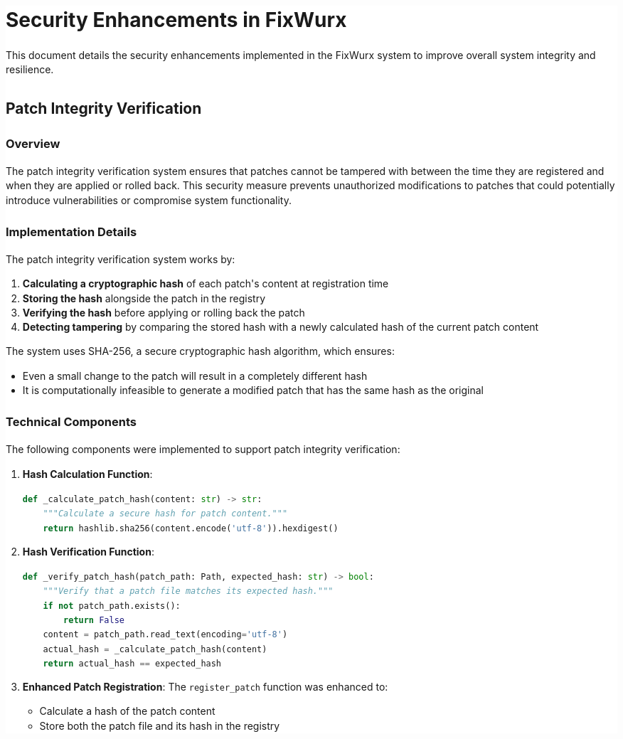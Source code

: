 # Security Enhancements in FixWurx

This document details the security enhancements implemented in the FixWurx system to improve overall system integrity and resilience.

## Patch Integrity Verification

### Overview

The patch integrity verification system ensures that patches cannot be tampered with between the time they are registered and when they are applied or rolled back. This security measure prevents unauthorized modifications to patches that could potentially introduce vulnerabilities or compromise system functionality.

### Implementation Details

The patch integrity verification system works by:

1. **Calculating a cryptographic hash** of each patch's content at registration time
2. **Storing the hash** alongside the patch in the registry
3. **Verifying the hash** before applying or rolling back the patch
4. **Detecting tampering** by comparing the stored hash with a newly calculated hash of the current patch content

The system uses SHA-256, a secure cryptographic hash algorithm, which ensures:
- Even a small change to the patch will result in a completely different hash
- It is computationally infeasible to generate a modified patch that has the same hash as the original

### Technical Components

The following components were implemented to support patch integrity verification:

1. **Hash Calculation Function**:
   ```python
   def _calculate_patch_hash(content: str) -> str:
       """Calculate a secure hash for patch content."""
       return hashlib.sha256(content.encode('utf-8')).hexdigest()
   ```

2. **Hash Verification Function**:
   ```python
   def _verify_patch_hash(patch_path: Path, expected_hash: str) -> bool:
       """Verify that a patch file matches its expected hash."""
       if not patch_path.exists():
           return False
       content = patch_path.read_text(encoding='utf-8')
       actual_hash = _calculate_patch_hash(content)
       return actual_hash == expected_hash
   ```

3. **Enhanced Patch Registration**:
   The `register_patch` function was enhanced to:
   - Calculate a hash of the patch content
   - Store both the patch file and its hash in the registry
